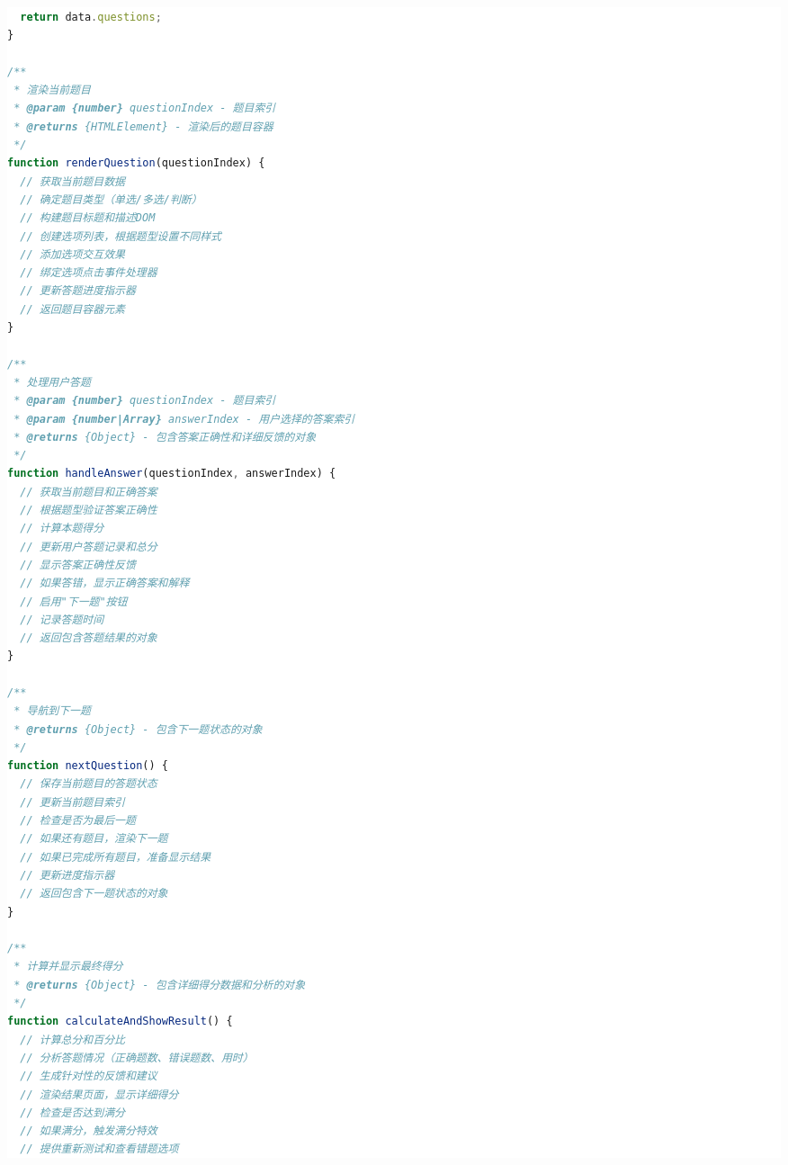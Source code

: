 ```javascript
  return data.questions;
}

/**
 * 渲染当前题目
 * @param {number} questionIndex - 题目索引
 * @returns {HTMLElement} - 渲染后的题目容器
 */
function renderQuestion(questionIndex) {
  // 获取当前题目数据
  // 确定题目类型（单选/多选/判断）
  // 构建题目标题和描述DOM
  // 创建选项列表，根据题型设置不同样式
  // 添加选项交互效果
  // 绑定选项点击事件处理器
  // 更新答题进度指示器
  // 返回题目容器元素
}

/**
 * 处理用户答题
 * @param {number} questionIndex - 题目索引
 * @param {number|Array} answerIndex - 用户选择的答案索引
 * @returns {Object} - 包含答案正确性和详细反馈的对象
 */
function handleAnswer(questionIndex, answerIndex) {
  // 获取当前题目和正确答案
  // 根据题型验证答案正确性
  // 计算本题得分
  // 更新用户答题记录和总分
  // 显示答案正确性反馈
  // 如果答错，显示正确答案和解释
  // 启用"下一题"按钮
  // 记录答题时间
  // 返回包含答题结果的对象
}

/**
 * 导航到下一题
 * @returns {Object} - 包含下一题状态的对象
 */
function nextQuestion() {
  // 保存当前题目的答题状态
  // 更新当前题目索引
  // 检查是否为最后一题
  // 如果还有题目，渲染下一题
  // 如果已完成所有题目，准备显示结果
  // 更新进度指示器
  // 返回包含下一题状态的对象
}

/**
 * 计算并显示最终得分
 * @returns {Object} - 包含详细得分数据和分析的对象
 */
function calculateAndShowResult() {
  // 计算总分和百分比
  // 分析答题情况（正确题数、错误题数、用时）
  // 生成针对性的反馈和建议
  // 渲染结果页面，显示详细得分
  // 检查是否达到满分
  // 如果满分，触发满分特效
  // 提供重新测试和查看错题选项
```
